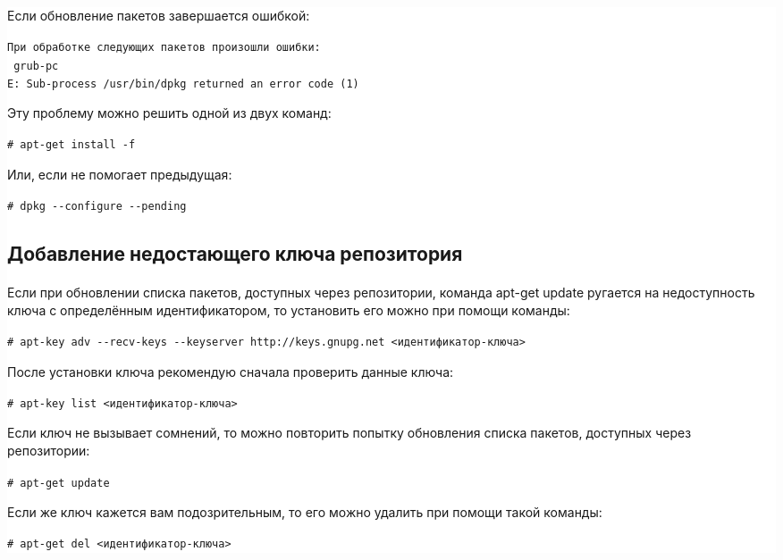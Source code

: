 Если обновление пакетов завершается ошибкой:

    При обработке следующих пакетов произошли ошибки:
     grub-pc
    E: Sub-process /usr/bin/dpkg returned an error code (1)

Эту проблему можно решить одной из двух команд:

    # apt-get install -f

Или, если не помогает предыдущая:

    # dpkg --configure --pending

Добавление недостающего ключа репозитория
-----------------------------------------

Если при обновлении списка пакетов, доступных через репозитории, команда apt-get update ругается на недоступность ключа с определённым идентификатором, то установить его можно при помощи команды:

    # apt-key adv --recv-keys --keyserver http://keys.gnupg.net <идентификатор-ключа>

После установки ключа рекомендую сначала проверить данные ключа:

    # apt-key list <идентификатор-ключа>

Если ключ не вызывает сомнений, то можно повторить попытку обновления списка пакетов, доступных через репозитории:

    # apt-get update

Если же ключ кажется вам подозрительным, то его можно удалить при помощи такой команды:

    # apt-get del <идентификатор-ключа>
